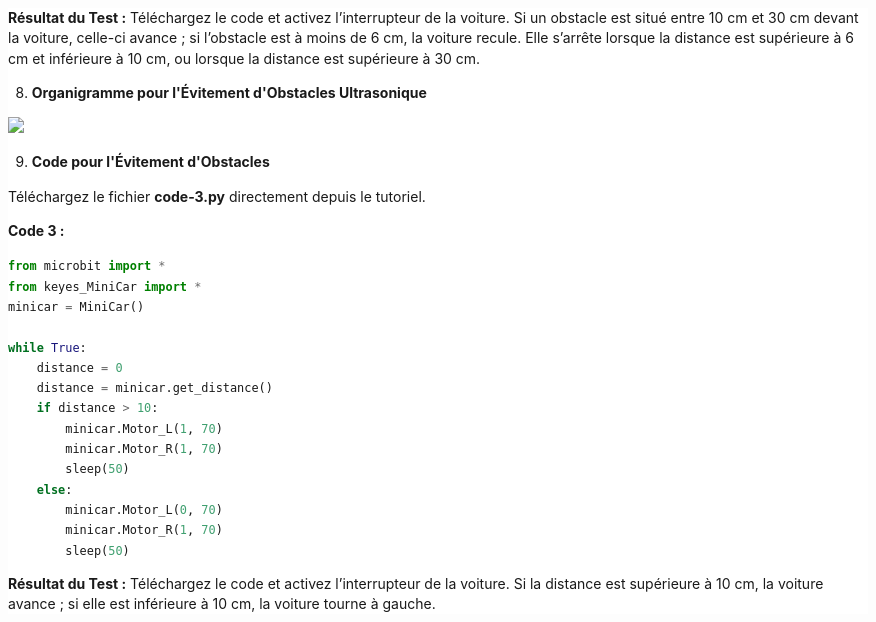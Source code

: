 **Résultat du Test :** Téléchargez le code et activez l’interrupteur de la voiture. Si un obstacle est situé entre 10 cm et 30 cm devant la voiture, celle-ci avance ; si l’obstacle est à moins de 6 cm, la voiture recule. Elle s’arrête lorsque la distance est supérieure à 6 cm et inférieure à 10 cm, ou lorsque la distance est supérieure à 30 cm.

8. **Organigramme pour l'Évitement d'Obstacles Ultrasonique**

![](media/2661bdcffda501583ad3f21afce442b6.emf)

9. **Code pour l'Évitement d'Obstacles**

Téléchargez le fichier **code-3.py** directement depuis le tutoriel.

**Code 3 :**

```python
from microbit import *
from keyes_MiniCar import *
minicar = MiniCar()

while True:
    distance = 0
    distance = minicar.get_distance()
    if distance > 10:
        minicar.Motor_L(1, 70)
        minicar.Motor_R(1, 70)
        sleep(50)
    else:
        minicar.Motor_L(0, 70)
        minicar.Motor_R(1, 70)
        sleep(50)
```

**Résultat du Test :** Téléchargez le code et activez l’interrupteur de la voiture. Si la distance est supérieure à 10 cm, la voiture avance ; si elle est inférieure à 10 cm, la voiture tourne à gauche.

